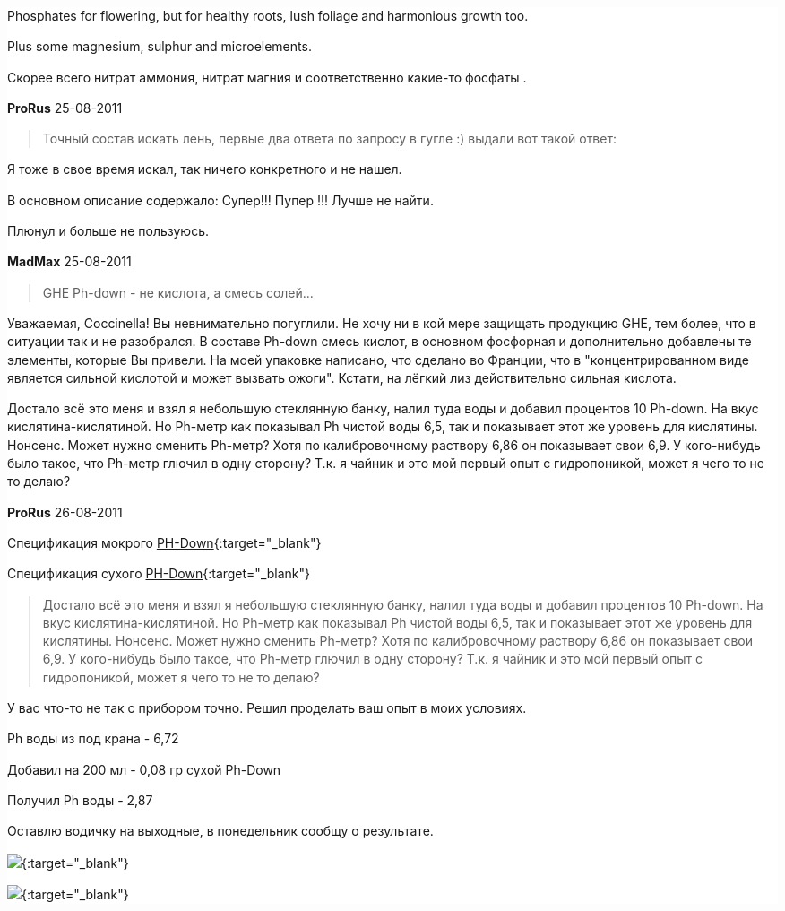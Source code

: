 Phosphates for flowering, but for healthy roots, lush foliage and harmonious growth too. 

Plus some magnesium, sulphur and microelements.

Скорее всего нитрат аммония, нитрат магния и соответственно какие-то фосфаты .


**ProRus** 25-08-2011

> Точный состав искать лень, первые два ответа по запросу в гугле :) выдали вот такой ответ: 

Я тоже в свое время искал, так ничего конкретного и не нашел. 

В основном описание содержало: Супер!!! Пупер !!! Лучше не найти.

Плюнул и больше не пользуюсь.


**MadMax** 25-08-2011

> GHE Ph-down - не кислота, а смесь солей...

Уважаемая, Coccinella! Вы невнимательно погуглили. Не хочу ни в кой мере защищать продукцию GHE, тем более, что в ситуации так и не разобрался. В составе Ph-down смесь кислот, в основном фосфорная и дополнительно добавлены те элементы, которые Вы привели. На моей упаковке написано, что сделано во Франции, что в "концентрированном виде является сильной кислотой и может вызвать ожоги". Кстати, на лёгкий лиз действительно сильная кислота. 

Достало всё это меня и взял я небольшую стеклянную банку, налил туда воды и добавил процентов 10 Ph-down. На вкус кислятина-кислятиной. Но Ph-метр как показывал Ph чистой воды 6,5, так и показывает этот же уровень для кислятины. Нонсенс. Может нужно сменить Ph-метр? Хотя по калибровочному раствору 6,86 он показывает свои 6,9. У кого-нибудь было такое, что Ph-метр глючил в одну сторону? Т.к. я чайник и это мой первый опыт с гидропоникой, может я чего то не то делаю? 


**ProRus** 26-08-2011

Спецификация мокрого [PH-Down](http://www.generalhydroponics.com/genhydro_US/msds/pH_Down_Liquid.pdf){:target="_blank"}

Спецификация сухого [PH-Down](http://www.generalhydroponics.com/genhydro_US/msds/pH_Down_Dry.pdf){:target="_blank"}

> Достало всё это меня и взял я небольшую стеклянную банку, налил туда воды и добавил процентов 10 Ph-down. На вкус кислятина-кислятиной. Но Ph-метр как показывал Ph чистой воды 6,5, так и показывает этот же уровень для кислятины. Нонсенс. Может нужно сменить Ph-метр? Хотя по калибровочному раствору 6,86 он показывает свои 6,9. У кого-нибудь было такое, что Ph-метр глючил в одну сторону? Т.к. я чайник и это мой первый опыт с гидропоникой, может я чего то не то делаю? 

У вас что-то не так с прибором точно. Решил проделать ваш опыт в моих условиях. 

Ph воды из под крана - 6,72

Добавил на 200 мл - 0,08 гр сухой Ph-Down

Получил Ph воды - 2,87

Оставлю водичку на выходные, в понедельник сообщу о результате.

[![](/attachimages/8246_IMG0005A.jpg)](https://t.me/ponics_ru_files/6269){:target="_blank"}

[![](/attachimages/8248_IMG0006A.jpg)](https://t.me/ponics_ru_files/6270){:target="_blank"}
